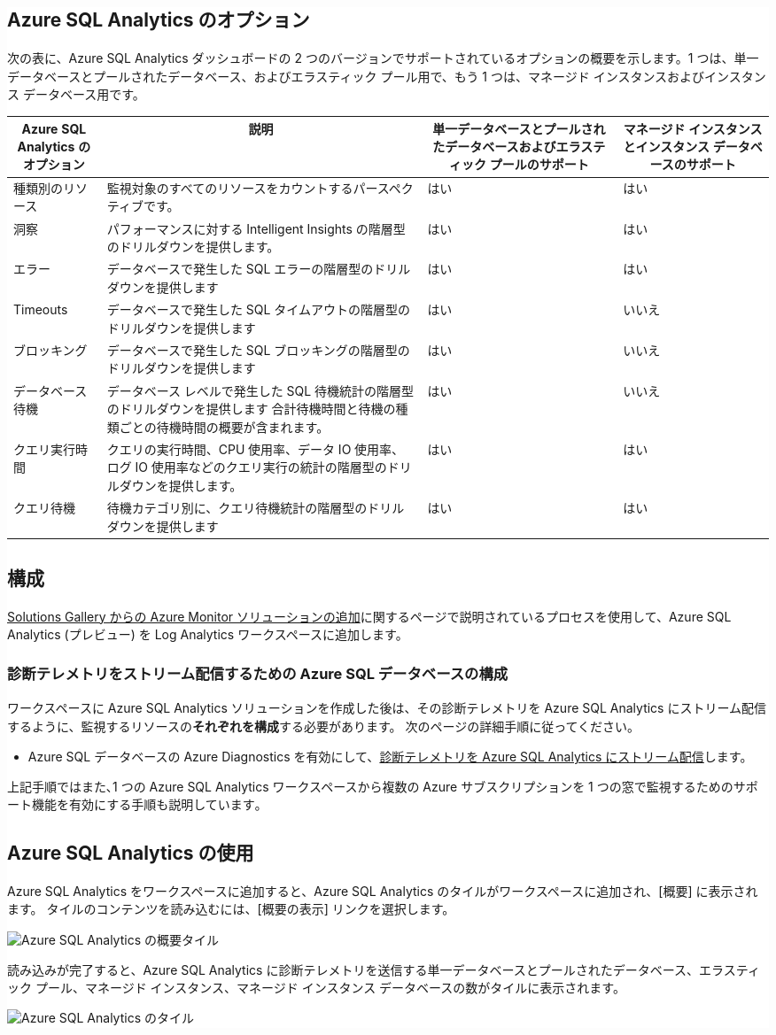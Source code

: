 ## <a name="azure-sql-analytics-options"></a>Azure SQL Analytics のオプション

次の表に、Azure SQL Analytics ダッシュボードの 2 つのバージョンでサポートされているオプションの概要を示します。1 つは、単一データベースとプールされたデータベース、およびエラスティック プール用で、もう 1 つは、マネージド インスタンスおよびインスタンス データベース用です。

| Azure SQL Analytics のオプション | 説明 | 単一データベースとプールされたデータベースおよびエラスティック プールのサポート | マネージド インスタンスとインスタンス データベースのサポート |
| --- | ------- | ----- | ----- |
| 種類別のリソース | 監視対象のすべてのリソースをカウントするパースペクティブです。 | はい | はい |
| 洞察 | パフォーマンスに対する Intelligent Insights の階層型のドリルダウンを提供します。 | はい | はい |
| エラー | データベースで発生した SQL エラーの階層型のドリルダウンを提供します | はい | はい |
| Timeouts | データベースで発生した SQL タイムアウトの階層型のドリルダウンを提供します | はい | いいえ |
| ブロッキング | データベースで発生した SQL ブロッキングの階層型のドリルダウンを提供します | はい | いいえ |
| データベース待機 | データベース レベルで発生した SQL 待機統計の階層型のドリルダウンを提供します 合計待機時間と待機の種類ごとの待機時間の概要が含まれます。 |はい | いいえ |
| クエリ実行時間 | クエリの実行時間、CPU 使用率、データ IO 使用率、ログ IO 使用率などのクエリ実行の統計の階層型のドリルダウンを提供します。 | はい | はい |
| クエリ待機 | 待機カテゴリ別に、クエリ待機統計の階層型のドリルダウンを提供します | はい | はい |

## <a name="configuration"></a>構成

[Solutions Gallery からの Azure Monitor ソリューションの追加](../../azure-monitor/insights/solutions.md)に関するページで説明されているプロセスを使用して、Azure SQL Analytics (プレビュー) を Log Analytics ワークスペースに追加します。

### <a name="configure-azure-sql-databases-to-stream-diagnostics-telemetry"></a>診断テレメトリをストリーム配信するための Azure SQL データベースの構成

ワークスペースに Azure SQL Analytics ソリューションを作成した後は、その診断テレメトリを Azure SQL Analytics にストリーム配信するように、監視するリソースの**それぞれを構成**する必要があります。 次のページの詳細手順に従ってください。

- Azure SQL データベースの Azure Diagnostics を有効にして、[診断テレメトリを Azure SQL Analytics にストリーム配信](../../sql-database/sql-database-metrics-diag-logging.md)します。

上記手順ではまた､1 つの Azure SQL Analytics ワークスペースから複数の Azure サブスクリプションを 1 つの窓で監視するためのサポート機能を有効にする手順も説明しています｡

## <a name="using-azure-sql-analytics"></a>Azure SQL Analytics の使用

Azure SQL Analytics をワークスペースに追加すると、Azure SQL Analytics のタイルがワークスペースに追加され、[概要] に表示されます。 タイルのコンテンツを読み込むには、[概要の表示] リンクを選択します。

![Azure SQL Analytics の概要タイル](./media/azure-sql/azure-sql-sol-tile-01.png)

読み込みが完了すると、Azure SQL Analytics に診断テレメトリを送信する単一データベースとプールされたデータベース、エラスティック プール、マネージド インスタンス、マネージド インスタンス データベースの数がタイルに表示されます。

![Azure SQL Analytics のタイル](./media/azure-sql/azure-sql-sol-tile-02.png)
